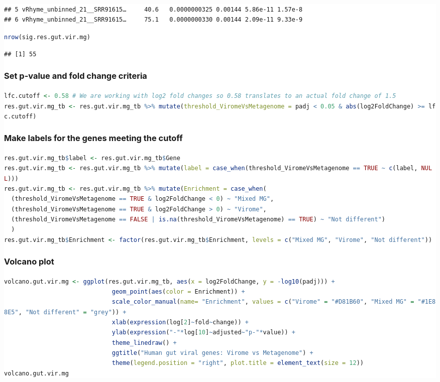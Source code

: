     ## 5 vRhyme_unbinned_21__SRR91615…     40.6   0.0000000325 0.00144 5.86e-11 1.57e-8
    ## 6 vRhyme_unbinned_21__SRR91615…     75.1   0.0000000330 0.00144 2.09e-11 9.33e-9

``` r
nrow(sig.res.gut.vir.mg)
```

    ## [1] 55

### Set p-value and fold change criteria

``` r
lfc.cutoff <- 0.58 # We are working with log2 fold changes so 0.58 translates to an actual fold change of 1.5
res.gut.vir.mg_tb <- res.gut.vir.mg_tb %>% mutate(threshold_ViromeVsMetagenome = padj < 0.05 & abs(log2FoldChange) >= lfc.cutoff)
```

### Make labels for the genes meeting the cutoff

``` r
res.gut.vir.mg_tb$label <- res.gut.vir.mg_tb$Gene
res.gut.vir.mg_tb <- res.gut.vir.mg_tb %>% mutate(label = case_when(threshold_ViromeVsMetagenome == TRUE ~ c(label, NULL)))
res.gut.vir.mg_tb <- res.gut.vir.mg_tb %>% mutate(Enrichment = case_when(
  (threshold_ViromeVsMetagenome == TRUE & log2FoldChange < 0) ~ "Mixed MG",
  (threshold_ViromeVsMetagenome == TRUE & log2FoldChange > 0) ~ "Virome",
  (threshold_ViromeVsMetagenome == FALSE | is.na(threshold_ViromeVsMetagenome) == TRUE) ~ "Not different")
  )
res.gut.vir.mg_tb$Enrichment <- factor(res.gut.vir.mg_tb$Enrichment, levels = c("Mixed MG", "Virome", "Not different"))
```

### Volcano plot

``` r
volcano.gut.vir.mg <- ggplot(res.gut.vir.mg_tb, aes(x = log2FoldChange, y = -log10(padj))) +
                              geom_point(aes(color = Enrichment)) +
                              scale_color_manual(name= "Enrichment", values = c("Virome" = "#D81B60", "Mixed MG" = "#1E88E5", "Not different" = "grey")) +
                              xlab(expression(log[2]~fold~change)) + 
                              ylab(expression("-"*log[10]~adjusted~"p-"*value)) +
                              theme_linedraw() +
                              ggtitle("Human gut viral genes: Virome vs Metagenome") +
                              theme(legend.position = "right", plot.title = element_text(size = 12))
volcano.gut.vir.mg
```
